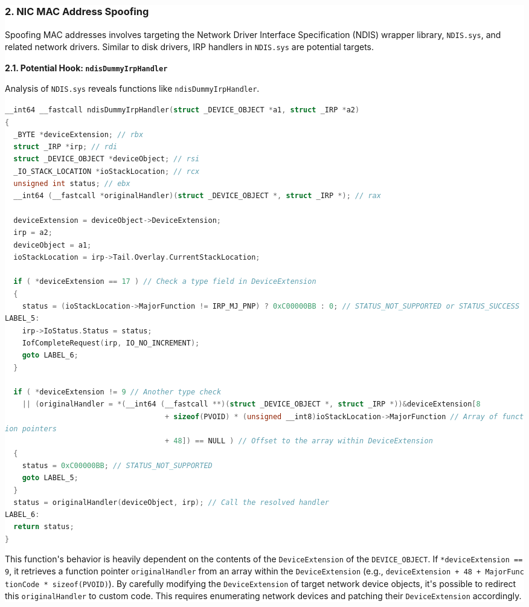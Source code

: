 ### 2. NIC MAC Address Spoofing

Spoofing MAC addresses involves targeting the Network Driver Interface Specification (NDIS) wrapper library, `NDIS.sys`, and related network drivers. Similar to disk drivers, IRP handlers in `NDIS.sys` are potential targets.

**2.1. Potential Hook: `ndisDummyIrpHandler`**

Analysis of `NDIS.sys` reveals functions like `ndisDummyIrpHandler`.
```c
__int64 __fastcall ndisDummyIrpHandler(struct _DEVICE_OBJECT *a1, struct _IRP *a2)
{
  _BYTE *deviceExtension; // rbx
  struct _IRP *irp; // rdi
  struct _DEVICE_OBJECT *deviceObject; // rsi
  _IO_STACK_LOCATION *ioStackLocation; // rcx
  unsigned int status; // ebx
  __int64 (__fastcall *originalHandler)(struct _DEVICE_OBJECT *, struct _IRP *); // rax

  deviceExtension = deviceObject->DeviceExtension;
  irp = a2;
  deviceObject = a1;
  ioStackLocation = irp->Tail.Overlay.CurrentStackLocation;

  if ( *deviceExtension == 17 ) // Check a type field in DeviceExtension
  {
    status = (ioStackLocation->MajorFunction != IRP_MJ_PNP) ? 0xC00000BB : 0; // STATUS_NOT_SUPPORTED or STATUS_SUCCESS
LABEL_5:
    irp->IoStatus.Status = status;
    IofCompleteRequest(irp, IO_NO_INCREMENT);
    goto LABEL_6;
  }

  if ( *deviceExtension != 9 // Another type check
    || (originalHandler = *(__int64 (__fastcall **)(struct _DEVICE_OBJECT *, struct _IRP *))&deviceExtension[8
                                     + sizeof(PVOID) * (unsigned __int8)ioStackLocation->MajorFunction // Array of function pointers
                                     + 48]) == NULL ) // Offset to the array within DeviceExtension
  {
    status = 0xC00000BB; // STATUS_NOT_SUPPORTED
    goto LABEL_5;
  }
  status = originalHandler(deviceObject, irp); // Call the resolved handler
LABEL_6:
  return status;
}
```
This function's behavior is heavily dependent on the contents of the `DeviceExtension` of the `DEVICE_OBJECT`. If `*deviceExtension == 9`, it retrieves a function pointer `originalHandler` from an array within the `DeviceExtension` (e.g., `deviceExtension + 48 + MajorFunctionCode * sizeof(PVOID)`). By carefully modifying the `DeviceExtension` of target network device objects, it's possible to redirect this `originalHandler` to custom code. This requires enumerating network devices and patching their `DeviceExtension` accordingly.

